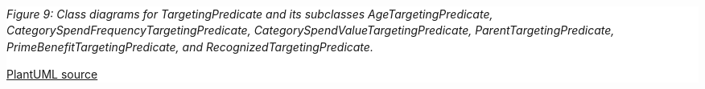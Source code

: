 *Figure 9: Class diagrams for TargetingPredicate and its subclasses AgeTargetingPredicate, CategorySpendFrequencyTargetingPredicate,
CategorySpendValueTargetingPredicate, ParentTargetingPredicate, PrimeBenefitTargetingPredicate, and RecognizedTargetingPredicate.*


[PlantUML source](https://plantuml.corp.amazon.com/plantuml/form/encoded.html#encoded=jLVRSjem47ttLsWcBp05Fi33CA4EIPaXWGBfkx0tZYQsvSeo4vhatxk-IxPCqgPz0hoxPtUFpgxCPIAfa6aOM6v0auJSG0I2IfXxSrUo8vCdycAD2VLs480hkR39t3k2O3A1429PF6OyMd6VkTONujS0WmOB0oGh0hRmCuL43ctIOqvY7YLWlLbbHPfPJvUNvl98ekLglhR95gYtZe8J_fZkf62HFo8hbiYf1k8K4RCPHcFtFaXql14yZS-3x3LV3CTsaxmW3NxWfeda8OYbPvCA8AJY2MGSK1UQnme9dWRHqtrPkDfs0uRF14GUeXq2A3rhMusdzv0ZwHHeWAOaRi3Sf_qZ-lgFMwpS9XvFCQMAj17WCHUDYTsYhhRCcfeMOInFnaRX6JyyCmjQj9d6Ehw7vPRcMy4PDyp0XcqkfswdL7Z-_Bc04U1oFsA_m7DARTZam7a0DCfmEth1XqR1P4aWIaFIvHC79msoR6I_lLzOv7g-sk77ykvgiLziRvTty_sY3dTu65F14XvXm6fltUojnNU3I1P76gGKfpxlGcyCnG-56GOQ8RSWgKSbHNNtbTcdnolACLEsHEIWwBYHuD0sZ7ALQqOmoXMG5TCE7FLAq2JO8R5RHI5o6diASdjWHkK4T4R3YENXnZ1KcVcQjan3bLClEkH89qaJYv6eQkTrQD92HqGlQzYZzJOZBH3ZB5F3mtxyFfRU6xvglZQ2Fx002hAQ4Tk1E38Nd80LWxoVExgb9RvwCZ5n2xgRSnVZildRZFfmORfR6ayTvDZdueJdac4hOjW85jRTnTaF9qWFtMIRbicGBJ-6N36vyrVSXWzCpjI5rbo8on5Ppp1f1hB4k7NcfZYGwUjaGempYjQEvqHHTTSuCHod2QB5VxUUYgtwLlMXkmwKon2l0X-sDFBnTgk-AMVQL6D-MsXLhSvmUQ1vgTSYEuN8XTCxnLHHTXsVtqRL3hULVQv4tQNX0SJwOPCAzv4csLtCa6jLcoLXUXUQDfxboAZ4lfv-u8q0_wMT73bluPztiA7uvYJrOZz_rkeqzJ1oAAty6prYRwLpDT5d-yhQwWwjDhNLEuSnEVhHGo85TILfNSMgsmKIZhESGFF2ejpxdQNLU-5Va9SgtLiTl-sy5lqHOWLp7udF024JXjQdh-EnUK_qUOy_Fjsz4ECFJTEPy9QK-sizhyvUHiwfohh4al6lv6y0)
